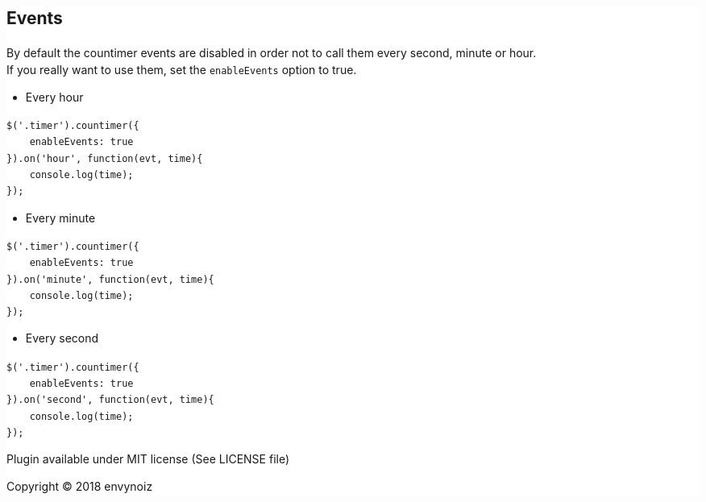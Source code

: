 ## Events
By default the countimer events are disabled in order not to call them every second, minute or hour.  
If you really want to use them, set the `enableEvents` option to true.
* Every hour
```
$('.timer').countimer({
    enableEvents: true
}).on('hour', function(evt, time){
    console.log(time);
});
```
* Every minute
```
$('.timer').countimer({
    enableEvents: true
}).on('minute', function(evt, time){
    console.log(time);
});
```
* Every second
```
$('.timer').countimer({
    enableEvents: true
}).on('second', function(evt, time){
    console.log(time);
});
```

Plugin available under MIT license (See LICENSE file)  

Copyright © 2018 envynoiz
